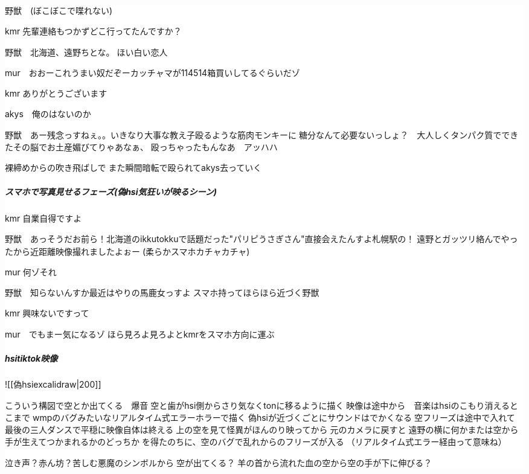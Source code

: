 野獣　(ぼこぼこで喋れない)

kmr 先輩連絡もつかずどこ行ってたんですか？

野獣　北海道、遠野ちとな。
ほい白い恋人

mur　おおーこれうまい奴だぞーカッチャマが114514箱買いしてるぐらいだゾ

kmr ありがとうございます

akys　俺のはないのか

野獣　あー残念っすねぇ。。いきなり大事な教え子殴るような筋肉モンキーに
糖分なんて必要ないっしょ？　大人しくタンパク質でできたその脳でお土産媚びてりゃあなぁ、
殴っちゃったもんなあ　アッハハ

裸締めからの吹き飛ばしで
また瞬間暗転で殴られてakys去っていく

##### スマホで写真見せるフェーズ(偽hsi気狂いが映るシーン)
kmr 自業自得ですよ

野獣　あっそうだお前ら！北海道のikkutokkuで話題だった"パリピうさぎさん"直接会えたんすよ札幌駅の！
遠野とガッツリ絡んでやったから近距離映像撮れましたよぉー
(柔らかスマホカチャカチャ)

mur 何ゾそれ

野獣　知らないんすか最近はやりの馬鹿女っすよ
スマホ持ってほらほら近づく野獣

kmr 興味ないですって

mur　でもまー気になるゾ
ほら見ろよ見ろよとkmrをスマホ方向に運ぶ

##### hsitiktok映像
![[偽hsiexcalidraw|200]]

こういう構図で空とか出てくる　爆音
空と歯がhsi側からさり気なくtonに移るように描く
映像は途中から　音楽はhsiのこもり消えるとこまで
wmpのバグみたいなリアルタイム式エラーホラーで描く
偽hsiが近づくごとにサウンドはでかくなる
空フリーズは途中で入れて
最後の三人ダンスで平穏に映像自体は終える
上の空を見て怪異がほんのり映ってから
元のカメラに戻すと
遠野の横に何かまたは空から手が生えてつかまれるかのどっちか
を得たのちに、空のバグで乱れからのフリーズが入る
（リアルタイム式エラー経由って意味ね）

泣き声？赤ん坊？苦しむ悪魔のシンボルから
空が出てくる？
羊の首から流れた血の空から空の手が下に伸びる？
